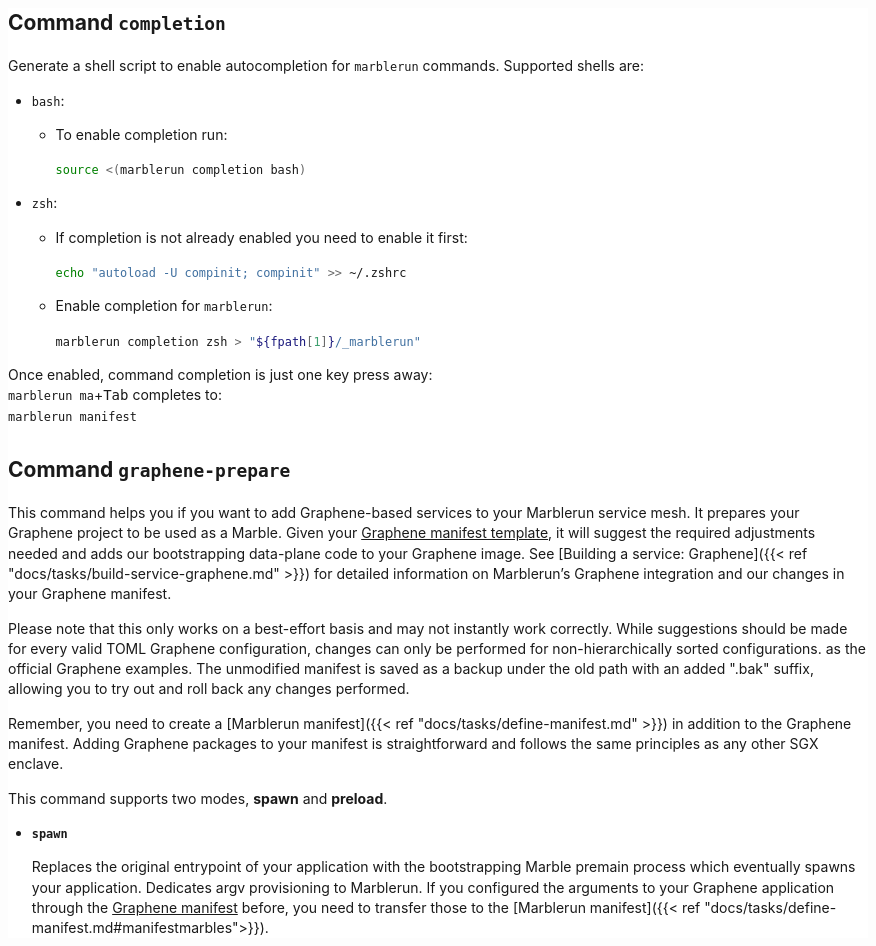 
## Command `completion`
Generate a shell script to enable autocompletion for `marblerun` commands.
Supported shells are:
* `bash`:
  * To enable completion run: 
    ```bash
    source <(marblerun completion bash)
    ```

* `zsh`:
  * If completion is not already enabled you need to enable it first: 
    ```bash
    echo "autoload -U compinit; compinit" >> ~/.zshrc
    ```
  * Enable completion for `marblerun`:
    ```bash
    marblerun completion zsh > "${fpath[1]}/_marblerun"
    ```


Once enabled, command completion is just one key press away:\
  `marblerun ma`+<kbd>Tab</kbd> completes to:\
  `marblerun manifest`


## Command `graphene-prepare`
This command helps you if you want to add Graphene-based services to your Marblerun service mesh.
It prepares your Graphene project to be used as a Marble.
Given your [Graphene manifest template](https://graphene.readthedocs.io/en/latest/manifest-syntax.html), it will suggest the required adjustments needed and adds our bootstrapping data-plane code to your Graphene image.
See [Building a service: Graphene]({{< ref "docs/tasks/build-service-graphene.md" >}}) for detailed information on Marblerun’s Graphene integration and our changes in your Graphene manifest.

Please note that this only works on a best-effort basis and may not instantly work correctly.
While suggestions should be made for every valid TOML Graphene configuration, changes can only be performed for non-hierarchically sorted configurations. as the official Graphene examples.
The unmodified manifest is saved as a backup under the old path with an added ".bak" suffix, allowing you to try out and roll back any changes performed.

Remember, you need to create a [Marblerun manifest]({{< ref "docs/tasks/define-manifest.md" >}}) in addition to the Graphene manifest. Adding Graphene packages to your manifest is straightforward and follows the same principles as any other SGX enclave.

This command supports two modes, **spawn** and **preload**.

* **`spawn`**

  Replaces the original entrypoint of your application with the bootstrapping Marble premain process which eventually spawns your application. Dedicates argv provisioning to Marblerun. If you configured the arguments to your Graphene application through the [Graphene manifest](https://graphene.readthedocs.io/en/latest/manifest-syntax.html#command-line-arguments) before, you need to transfer those to the [Marblerun manifest]({{< ref "docs/tasks/define-manifest.md#manifestmarbles">}}).
